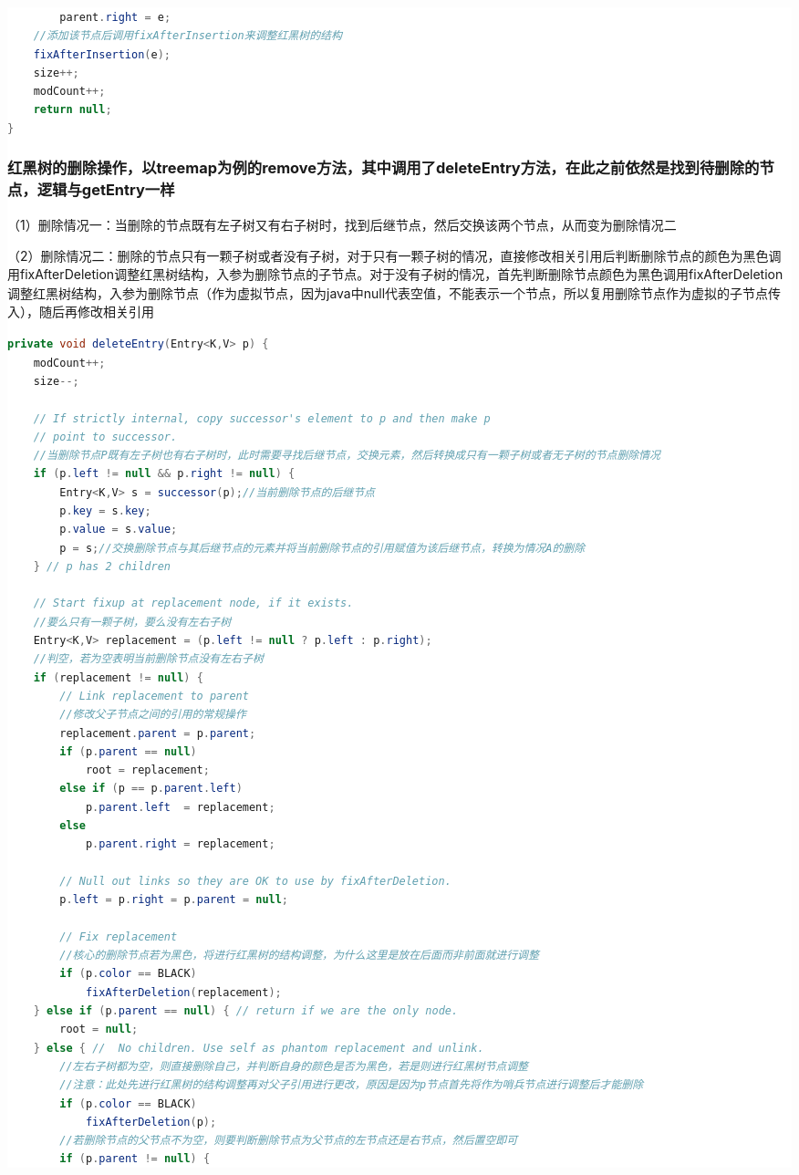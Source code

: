 ```java
        parent.right = e;
    //添加该节点后调用fixAfterInsertion来调整红黑树的结构    
    fixAfterInsertion(e);
    size++;
    modCount++;
    return null;
}
```

### 红黑树的删除操作，以treemap为例的remove方法，其中调用了deleteEntry方法，在此之前依然是找到待删除的节点，逻辑与getEntry一样

（1）删除情况一：当删除的节点既有左子树又有右子树时，找到后继节点，然后交换该两个节点，从而变为删除情况二 

（2）删除情况二：删除的节点只有一颗子树或者没有子树，对于只有一颗子树的情况，直接修改相关引用后判断删除节点的颜色为黑色调用fixAfterDeletion调整红黑树结构，入参为删除节点的子节点。对于没有子树的情况，首先判断删除节点颜色为黑色调用fixAfterDeletion调整红黑树结构，入参为删除节点（作为虚拟节点，因为java中null代表空值，不能表示一个节点，所以复用删除节点作为虚拟的子节点传入），随后再修改相关引用

```java
private void deleteEntry(Entry<K,V> p) {
    modCount++;
    size--;

    // If strictly internal, copy successor's element to p and then make p
    // point to successor.
    //当删除节点P既有左子树也有右子树时，此时需要寻找后继节点，交换元素，然后转换成只有一颗子树或者无子树的节点删除情况
    if (p.left != null && p.right != null) {
        Entry<K,V> s = successor(p);//当前删除节点的后继节点
        p.key = s.key;
        p.value = s.value;
        p = s;//交换删除节点与其后继节点的元素并将当前删除节点的引用赋值为该后继节点，转换为情况A的删除
    } // p has 2 children

    // Start fixup at replacement node, if it exists.
    //要么只有一颗子树，要么没有左右子树
    Entry<K,V> replacement = (p.left != null ? p.left : p.right);
    //判空，若为空表明当前删除节点没有左右子树
    if (replacement != null) {
        // Link replacement to parent
        //修改父子节点之间的引用的常规操作
        replacement.parent = p.parent;
        if (p.parent == null)
            root = replacement;
        else if (p == p.parent.left)
            p.parent.left  = replacement;
        else
            p.parent.right = replacement;

        // Null out links so they are OK to use by fixAfterDeletion.
        p.left = p.right = p.parent = null;

        // Fix replacement
        //核心的删除节点若为黑色，将进行红黑树的结构调整，为什么这里是放在后面而非前面就进行调整
        if (p.color == BLACK)
            fixAfterDeletion(replacement);
    } else if (p.parent == null) { // return if we are the only node.
        root = null;
    } else { //  No children. Use self as phantom replacement and unlink.
        //左右子树都为空，则直接删除自己，并判断自身的颜色是否为黑色，若是则进行红黑树节点调整
        //注意：此处先进行红黑树的结构调整再对父子引用进行更改，原因是因为p节点首先将作为哨兵节点进行调整后才能删除
        if (p.color == BLACK)
            fixAfterDeletion(p);
        //若删除节点的父节点不为空，则要判断删除节点为父节点的左节点还是右节点，然后置空即可    
        if (p.parent != null) {
```